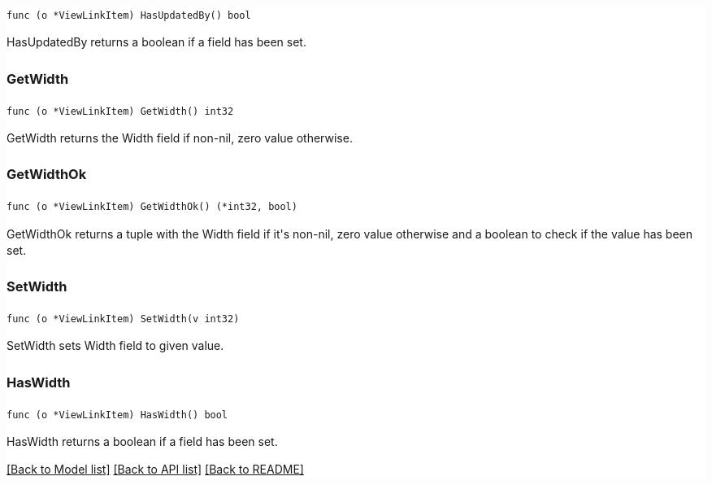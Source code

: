`func (o *ViewLinkItem) HasUpdatedBy() bool`

HasUpdatedBy returns a boolean if a field has been set.

### GetWidth

`func (o *ViewLinkItem) GetWidth() int32`

GetWidth returns the Width field if non-nil, zero value otherwise.

### GetWidthOk

`func (o *ViewLinkItem) GetWidthOk() (*int32, bool)`

GetWidthOk returns a tuple with the Width field if it's non-nil, zero value otherwise
and a boolean to check if the value has been set.

### SetWidth

`func (o *ViewLinkItem) SetWidth(v int32)`

SetWidth sets Width field to given value.

### HasWidth

`func (o *ViewLinkItem) HasWidth() bool`

HasWidth returns a boolean if a field has been set.


[[Back to Model list]](../README.md#documentation-for-models) [[Back to API list]](../README.md#documentation-for-api-endpoints) [[Back to README]](../README.md)


